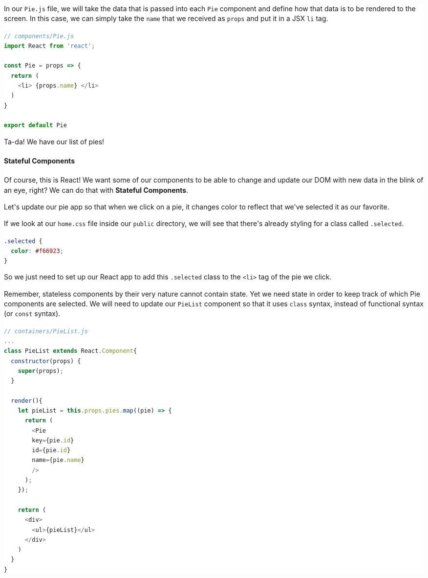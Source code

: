 In our `Pie.js` file, we will take the data that is passed into each `Pie` component and define how that data is to be rendered to the screen. In this case, we can simply take the `name` that we received as `props` and put it in a JSX `li` tag.

```javascript
// components/Pie.js
import React from 'react';

const Pie = props => {
  return (
    <li> {props.name} </li>
  )
}

export default Pie

```
Ta-da! We have our list of pies!

#### Stateful Components

Of course, this is React! We want some of our components to be able to change and update our DOM with new data in the blink of an eye, right? We can do that with **Stateful Components**.

Let's update our pie app so that when we click on a pie, it changes color to reflect that we've selected it as our favorite.

If we look at our `home.css` file inside our `public` directory, we will see that there's already styling for a class called `.selected`.
```css
.selected {
  color: #f66923;
}
```
So we just need to set up our React app to add this `.selected` class to the `<li>` tag of the pie we click.

Remember, stateless components by their very nature cannot contain state. Yet we need state in order to keep track of which Pie components are selected. We will need to update our `PieList` component so that it uses `class` syntax, instead of functional syntax (or `const` syntax).

```javascript
// containers/PieList.js
...
class PieList extends React.Component{
  constructor(props) {
    super(props);
  }

  render(){
    let pieList = this.props.pies.map((pie) => {
      return (
        <Pie
        key={pie.id}
        id={pie.id}
        name={pie.name}
        />
      );
    });

    return (
      <div>
        <ul>{pieList}</ul>
      </div>
    )
  }
}
```